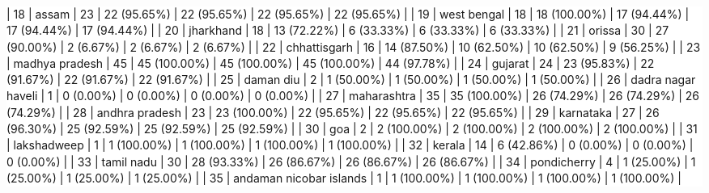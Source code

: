| 18 | assam | 23 | 22 (95.65%) | 22 (95.65%) | 22 (95.65%) | 22 (95.65%) |
| 19 | west bengal | 18 | 18 (100.00%) | 17 (94.44%) | 17 (94.44%) | 17 (94.44%) |
| 20 | jharkhand | 18 | 13 (72.22%) | 6 (33.33%) | 6 (33.33%) | 6 (33.33%) |
| 21 | orissa | 30 | 27 (90.00%) | 2 (6.67%) | 2 (6.67%) | 2 (6.67%) |
| 22 | chhattisgarh | 16 | 14 (87.50%) | 10 (62.50%) | 10 (62.50%) | 9 (56.25%) |
| 23 | madhya pradesh | 45 | 45 (100.00%) | 45 (100.00%) | 45 (100.00%) | 44 (97.78%) |
| 24 | gujarat | 24 | 23 (95.83%) | 22 (91.67%) | 22 (91.67%) | 22 (91.67%) |
| 25 | daman diu | 2 | 1 (50.00%) | 1 (50.00%) | 1 (50.00%) | 1 (50.00%) |
| 26 | dadra nagar haveli | 1 | 0 (0.00%) | 0 (0.00%) | 0 (0.00%) | 0 (0.00%) |
| 27 | maharashtra | 35 | 35 (100.00%) | 26 (74.29%) | 26 (74.29%) | 26 (74.29%) |
| 28 | andhra pradesh | 23 | 23 (100.00%) | 22 (95.65%) | 22 (95.65%) | 22 (95.65%) |
| 29 | karnataka | 27 | 26 (96.30%) | 25 (92.59%) | 25 (92.59%) | 25 (92.59%) |
| 30 | goa | 2 | 2 (100.00%) | 2 (100.00%) | 2 (100.00%) | 2 (100.00%) |
| 31 | lakshadweep | 1 | 1 (100.00%) | 1 (100.00%) | 1 (100.00%) | 1 (100.00%) |
| 32 | kerala | 14 | 6 (42.86%) | 0 (0.00%) | 0 (0.00%) | 0 (0.00%) |
| 33 | tamil nadu | 30 | 28 (93.33%) | 26 (86.67%) | 26 (86.67%) | 26 (86.67%) |
| 34 | pondicherry | 4 | 1 (25.00%) | 1 (25.00%) | 1 (25.00%) | 1 (25.00%) |
| 35 | andaman nicobar islands | 1 | 1 (100.00%) | 1 (100.00%) | 1 (100.00%) | 1 (100.00%) |
